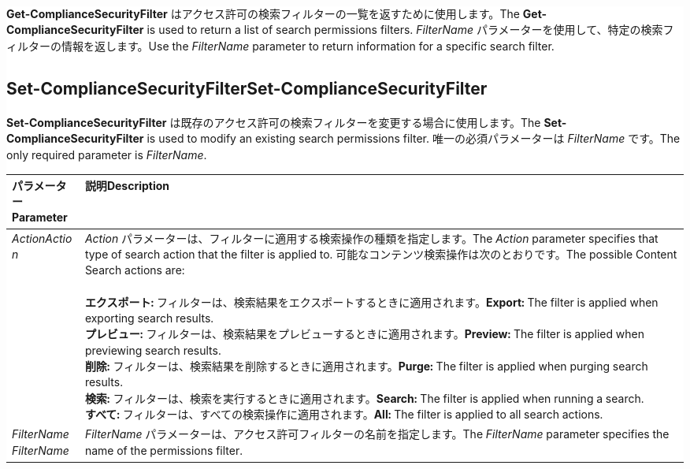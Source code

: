 <span data-ttu-id="67683-248">**Get-ComplianceSecurityFilter** はアクセス許可の検索フィルターの一覧を返すために使用します。</span><span class="sxs-lookup"><span data-stu-id="67683-248">The **Get-ComplianceSecurityFilter** is used to return a list of search permissions filters.</span></span> <span data-ttu-id="67683-249">_FilterName_ パラメーターを使用して、特定の検索フィルターの情報を返します。</span><span class="sxs-lookup"><span data-stu-id="67683-249">Use the  _FilterName_ parameter to return information for a specific search filter.</span></span> 
  
## <a name="set-compliancesecurityfilter"></a><span data-ttu-id="67683-250">Set-ComplianceSecurityFilter</span><span class="sxs-lookup"><span data-stu-id="67683-250">Set-ComplianceSecurityFilter</span></span>

<span data-ttu-id="67683-251">**Set-ComplianceSecurityFilter** は既存のアクセス許可の検索フィルターを変更する場合に使用します。</span><span class="sxs-lookup"><span data-stu-id="67683-251">The **Set-ComplianceSecurityFilter** is used to modify an existing search permissions filter.</span></span> <span data-ttu-id="67683-252">唯一の必須パラメーターは _FilterName_ です。</span><span class="sxs-lookup"><span data-stu-id="67683-252">The only required parameter is  _FilterName_.</span></span> 
  
|<span data-ttu-id="67683-253">**パラメーター**</span><span class="sxs-lookup"><span data-stu-id="67683-253">**Parameter**</span></span>|<span data-ttu-id="67683-254">**説明**</span><span class="sxs-lookup"><span data-stu-id="67683-254">**Description**</span></span>|
|:-----|:-----|
| <span data-ttu-id="67683-255">_Action_</span><span class="sxs-lookup"><span data-stu-id="67683-255">_Action_</span></span>| <span data-ttu-id="67683-256">_Action_ パラメーターは、フィルターに適用する検索操作の種類を指定します。</span><span class="sxs-lookup"><span data-stu-id="67683-256">The  _Action_ parameter specifies that type of search action that the filter is applied to.</span></span> <span data-ttu-id="67683-257">可能なコンテンツ検索操作は次のとおりです。</span><span class="sxs-lookup"><span data-stu-id="67683-257">The possible Content Search actions are:</span></span> <br/><br/> <span data-ttu-id="67683-258">**エクスポート:** フィルターは、検索結果をエクスポートするときに適用されます。</span><span class="sxs-lookup"><span data-stu-id="67683-258">**Export:** The filter is applied when exporting search results.</span></span>  <br/> <span data-ttu-id="67683-259">**プレビュー:** フィルターは、検索結果をプレビューするときに適用されます。</span><span class="sxs-lookup"><span data-stu-id="67683-259">**Preview:** The filter is applied when previewing search results.</span></span>  <br/> <span data-ttu-id="67683-260">**削除:** フィルターは、検索結果を削除するときに適用されます。</span><span class="sxs-lookup"><span data-stu-id="67683-260">**Purge:** The filter is applied when purging search results.</span></span>  <br/> <span data-ttu-id="67683-261">**検索:** フィルターは、検索を実行するときに適用されます。</span><span class="sxs-lookup"><span data-stu-id="67683-261">**Search:** The filter is applied when running a search.</span></span>  <br/> <span data-ttu-id="67683-262">**すべて:** フィルターは、すべての検索操作に適用されます。</span><span class="sxs-lookup"><span data-stu-id="67683-262">**All:** The filter is applied to all search actions.</span></span>  <br/> |
| <span data-ttu-id="67683-263">_FilterName_</span><span class="sxs-lookup"><span data-stu-id="67683-263">_FilterName_</span></span>|<span data-ttu-id="67683-264">_FilterName_ パラメーターは、アクセス許可フィルターの名前を指定します。</span><span class="sxs-lookup"><span data-stu-id="67683-264">The  _FilterName_ parameter specifies the name of the permissions filter.</span></span> |